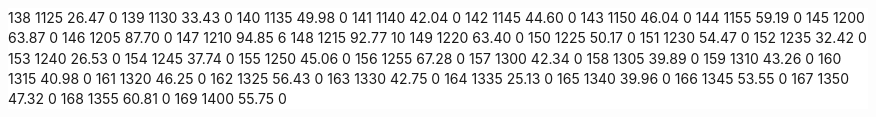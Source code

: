   <TR> <TD align="right"> 138 </TD> <TD align="right"> 1125 </TD> <TD align="right"> 26.47 </TD> <TD align="right">   0 </TD> </TR>
  <TR> <TD align="right"> 139 </TD> <TD align="right"> 1130 </TD> <TD align="right"> 33.43 </TD> <TD align="right">   0 </TD> </TR>
  <TR> <TD align="right"> 140 </TD> <TD align="right"> 1135 </TD> <TD align="right"> 49.98 </TD> <TD align="right">   0 </TD> </TR>
  <TR> <TD align="right"> 141 </TD> <TD align="right"> 1140 </TD> <TD align="right"> 42.04 </TD> <TD align="right">   0 </TD> </TR>
  <TR> <TD align="right"> 142 </TD> <TD align="right"> 1145 </TD> <TD align="right"> 44.60 </TD> <TD align="right">   0 </TD> </TR>
  <TR> <TD align="right"> 143 </TD> <TD align="right"> 1150 </TD> <TD align="right"> 46.04 </TD> <TD align="right">   0 </TD> </TR>
  <TR> <TD align="right"> 144 </TD> <TD align="right"> 1155 </TD> <TD align="right"> 59.19 </TD> <TD align="right">   0 </TD> </TR>
  <TR> <TD align="right"> 145 </TD> <TD align="right"> 1200 </TD> <TD align="right"> 63.87 </TD> <TD align="right">   0 </TD> </TR>
  <TR> <TD align="right"> 146 </TD> <TD align="right"> 1205 </TD> <TD align="right"> 87.70 </TD> <TD align="right">   0 </TD> </TR>
  <TR> <TD align="right"> 147 </TD> <TD align="right"> 1210 </TD> <TD align="right"> 94.85 </TD> <TD align="right">   6 </TD> </TR>
  <TR> <TD align="right"> 148 </TD> <TD align="right"> 1215 </TD> <TD align="right"> 92.77 </TD> <TD align="right">  10 </TD> </TR>
  <TR> <TD align="right"> 149 </TD> <TD align="right"> 1220 </TD> <TD align="right"> 63.40 </TD> <TD align="right">   0 </TD> </TR>
  <TR> <TD align="right"> 150 </TD> <TD align="right"> 1225 </TD> <TD align="right"> 50.17 </TD> <TD align="right">   0 </TD> </TR>
  <TR> <TD align="right"> 151 </TD> <TD align="right"> 1230 </TD> <TD align="right"> 54.47 </TD> <TD align="right">   0 </TD> </TR>
  <TR> <TD align="right"> 152 </TD> <TD align="right"> 1235 </TD> <TD align="right"> 32.42 </TD> <TD align="right">   0 </TD> </TR>
  <TR> <TD align="right"> 153 </TD> <TD align="right"> 1240 </TD> <TD align="right"> 26.53 </TD> <TD align="right">   0 </TD> </TR>
  <TR> <TD align="right"> 154 </TD> <TD align="right"> 1245 </TD> <TD align="right"> 37.74 </TD> <TD align="right">   0 </TD> </TR>
  <TR> <TD align="right"> 155 </TD> <TD align="right"> 1250 </TD> <TD align="right"> 45.06 </TD> <TD align="right">   0 </TD> </TR>
  <TR> <TD align="right"> 156 </TD> <TD align="right"> 1255 </TD> <TD align="right"> 67.28 </TD> <TD align="right">   0 </TD> </TR>
  <TR> <TD align="right"> 157 </TD> <TD align="right"> 1300 </TD> <TD align="right"> 42.34 </TD> <TD align="right">   0 </TD> </TR>
  <TR> <TD align="right"> 158 </TD> <TD align="right"> 1305 </TD> <TD align="right"> 39.89 </TD> <TD align="right">   0 </TD> </TR>
  <TR> <TD align="right"> 159 </TD> <TD align="right"> 1310 </TD> <TD align="right"> 43.26 </TD> <TD align="right">   0 </TD> </TR>
  <TR> <TD align="right"> 160 </TD> <TD align="right"> 1315 </TD> <TD align="right"> 40.98 </TD> <TD align="right">   0 </TD> </TR>
  <TR> <TD align="right"> 161 </TD> <TD align="right"> 1320 </TD> <TD align="right"> 46.25 </TD> <TD align="right">   0 </TD> </TR>
  <TR> <TD align="right"> 162 </TD> <TD align="right"> 1325 </TD> <TD align="right"> 56.43 </TD> <TD align="right">   0 </TD> </TR>
  <TR> <TD align="right"> 163 </TD> <TD align="right"> 1330 </TD> <TD align="right"> 42.75 </TD> <TD align="right">   0 </TD> </TR>
  <TR> <TD align="right"> 164 </TD> <TD align="right"> 1335 </TD> <TD align="right"> 25.13 </TD> <TD align="right">   0 </TD> </TR>
  <TR> <TD align="right"> 165 </TD> <TD align="right"> 1340 </TD> <TD align="right"> 39.96 </TD> <TD align="right">   0 </TD> </TR>
  <TR> <TD align="right"> 166 </TD> <TD align="right"> 1345 </TD> <TD align="right"> 53.55 </TD> <TD align="right">   0 </TD> </TR>
  <TR> <TD align="right"> 167 </TD> <TD align="right"> 1350 </TD> <TD align="right"> 47.32 </TD> <TD align="right">   0 </TD> </TR>
  <TR> <TD align="right"> 168 </TD> <TD align="right"> 1355 </TD> <TD align="right"> 60.81 </TD> <TD align="right">   0 </TD> </TR>
  <TR> <TD align="right"> 169 </TD> <TD align="right"> 1400 </TD> <TD align="right"> 55.75 </TD> <TD align="right">   0 </TD> </TR>